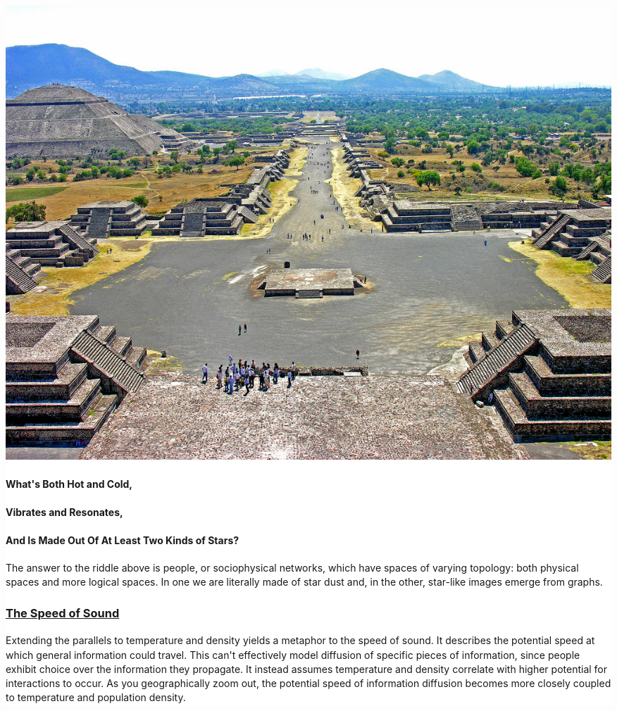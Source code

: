 ![Teotihuacan](/img/posts/2017-09-22-speed-of-thought-illusion-of-separation/teotihuacan.jpg)

#### What's Both Hot and Cold,

#### Vibrates and Resonates,

#### And Is Made Out Of At Least Two Kinds of Stars?

The answer to the riddle above is people, or sociophysical networks,
which have spaces of varying topology: both physical spaces and more
logical spaces. In one we are literally made of star dust and, in the
other, star-like images emerge from graphs.

<a name="the-speed-of-sound" />

### [The Speed of Sound](#the-speed-of-sound)

Extending the parallels to temperature and density yields a metaphor
to the speed of sound. It describes the potential speed at which
general information could travel. This can't effectively model
diffusion of specific pieces of information, since people exhibit
choice over the information they propagate. It instead assumes
temperature and density correlate with higher potential for
interactions to occur. As you geographically zoom out, the potential
speed of information diffusion becomes more closely coupled to
temperature and population density.
